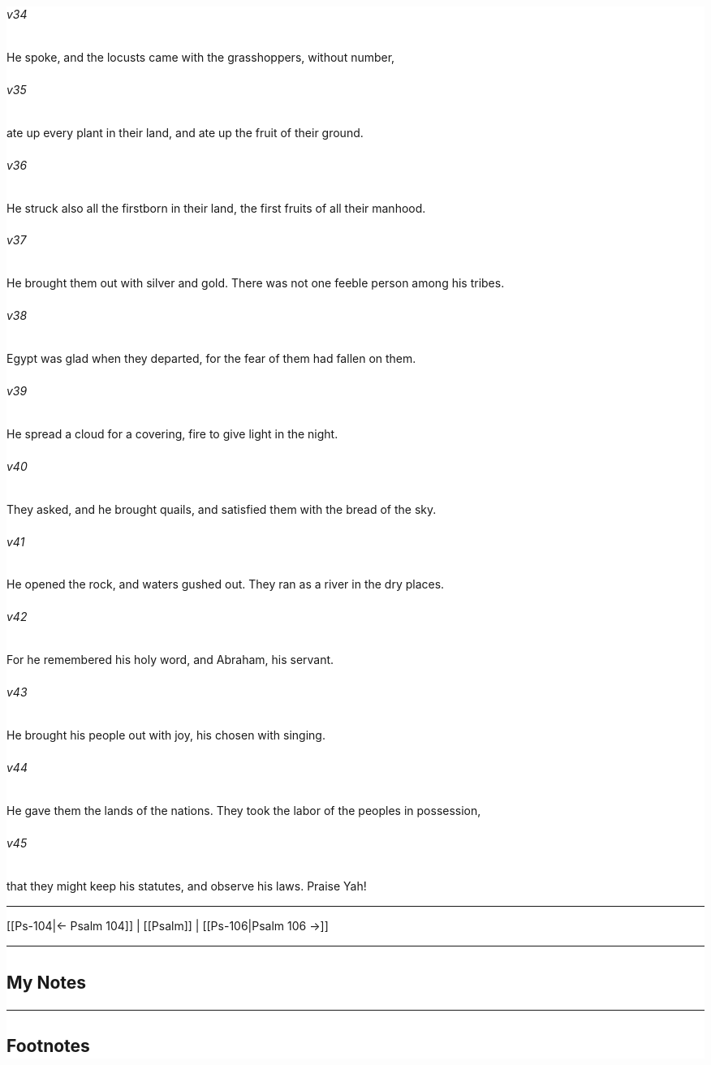 ###### v34 
He spoke, and the locusts came with the grasshoppers, without number, 

###### v35 
ate up every plant in their land, and ate up the fruit of their ground. 

###### v36 
He struck also all the firstborn in their land, the first fruits of all their manhood. 

###### v37 
He brought them out with silver and gold. There was not one feeble person among his tribes. 

###### v38 
Egypt was glad when they departed, for the fear of them had fallen on them. 

###### v39 
He spread a cloud for a covering, fire to give light in the night. 

###### v40 
They asked, and he brought quails, and satisfied them with the bread of the sky. 

###### v41 
He opened the rock, and waters gushed out. They ran as a river in the dry places. 

###### v42 
For he remembered his holy word, and Abraham, his servant. 

###### v43 
He brought his people out with joy, his chosen with singing. 

###### v44 
He gave them the lands of the nations. They took the labor of the peoples in possession, 

###### v45 
that they might keep his statutes, and observe his laws. Praise Yah!

***
[[Ps-104|← Psalm 104]] | [[Psalm]] | [[Ps-106|Psalm 106 →]]

---
## My Notes

---
## Footnotes